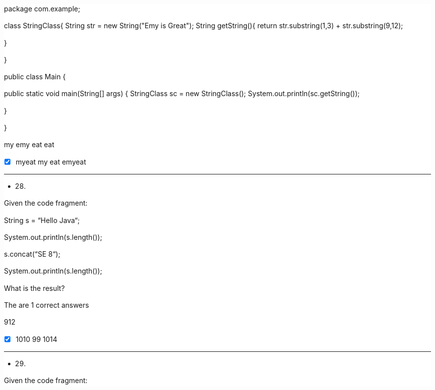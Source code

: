 package com.example;

class StringClass{
String str = new String("Emy is Great");
String getString(){
return str.substring(1,3) + str.substring(9,12);

}

}

public class Main {

public static void main(String[] args) {
StringClass sc = new StringClass();
System.out.println(sc.getString());

}

}


my
emy eat
eat
- [x]  myeat
my eat
emyeat
____________________________________________________________________________________________


- 28. 

Given the code fragment:


String s = “Hello Java“;

System.out.println(s.length());

s.concat(“SE 8“);

System.out.println(s.length());


What is the result?

The are 1 correct answers

912
- [x]  1010
99
1014


____________________________________________________________________________________________


- 29.  

Given the code fragment:


